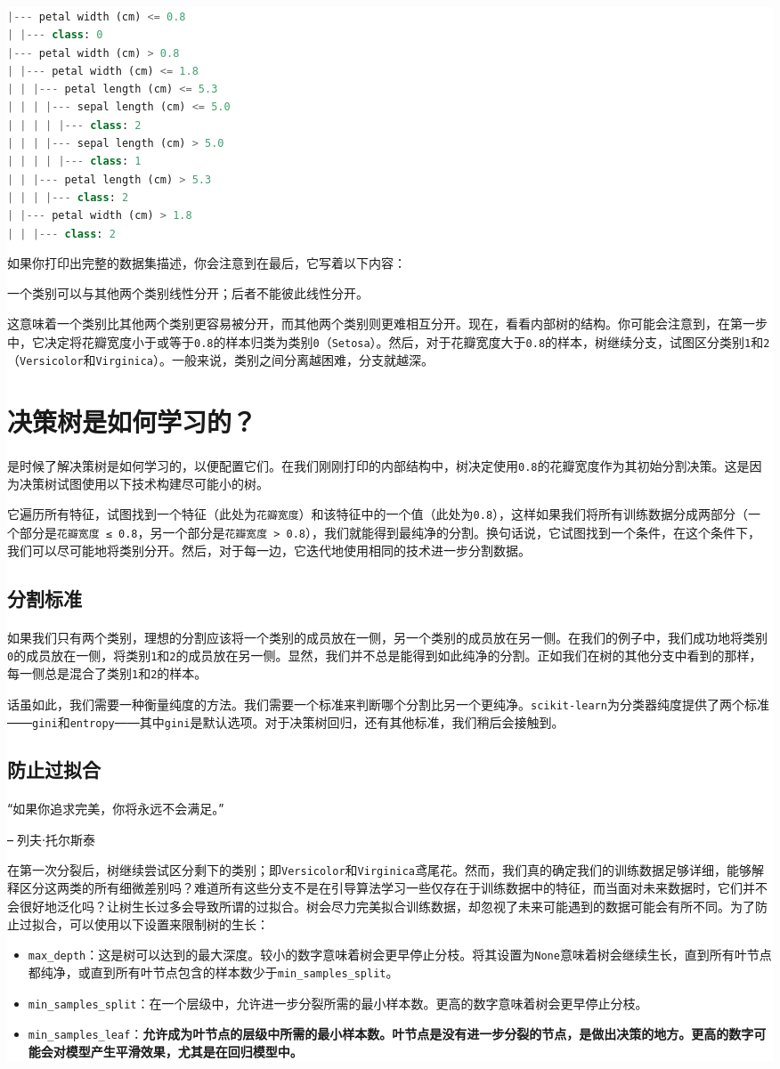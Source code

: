 ```py
|--- petal width (cm) <= 0.8
| |--- class: 0
|--- petal width (cm) > 0.8
| |--- petal width (cm) <= 1.8
| | |--- petal length (cm) <= 5.3
| | | |--- sepal length (cm) <= 5.0
| | | | |--- class: 2
| | | |--- sepal length (cm) > 5.0
| | | | |--- class: 1
| | |--- petal length (cm) > 5.3
| | | |--- class: 2
| |--- petal width (cm) > 1.8
| | |--- class: 2
```

如果你打印出完整的数据集描述，你会注意到在最后，它写着以下内容：

一个类别可以与其他两个类别线性分开；后者不能彼此线性分开。

这意味着一个类别比其他两个类别更容易被分开，而其他两个类别则更难相互分开。现在，看看内部树的结构。你可能会注意到，在第一步中，它决定将花瓣宽度小于或等于`0.8`的样本归类为类别`0`（`Setosa`）。然后，对于花瓣宽度大于`0.8`的样本，树继续分支，试图区分类别`1`和`2`（`Versicolor`和`Virginica`）。一般来说，类别之间分离越困难，分支就越深。

# 决策树是如何学习的？

是时候了解决策树是如何学习的，以便配置它们。在我们刚刚打印的内部结构中，树决定使用`0.8`的花瓣宽度作为其初始分割决策。这是因为决策树试图使用以下技术构建尽可能小的树。

它遍历所有特征，试图找到一个特征（此处为`花瓣宽度`）和该特征中的一个值（此处为`0.8`），这样如果我们将所有训练数据分成两部分（一个部分是`花瓣宽度 ≤ 0.8`，另一个部分是`花瓣宽度 > 0.8`），我们就能得到最纯净的分割。换句话说，它试图找到一个条件，在这个条件下，我们可以尽可能地将类别分开。然后，对于每一边，它迭代地使用相同的技术进一步分割数据。

## 分割标准

如果我们只有两个类别，理想的分割应该将一个类别的成员放在一侧，另一个类别的成员放在另一侧。在我们的例子中，我们成功地将类别`0`的成员放在一侧，将类别`1`和`2`的成员放在另一侧。显然，我们并不总是能得到如此纯净的分割。正如我们在树的其他分支中看到的那样，每一侧总是混合了类别`1`和`2`的样本。

话虽如此，我们需要一种衡量纯度的方法。我们需要一个标准来判断哪个分割比另一个更纯净。`scikit-learn`为分类器纯度提供了两个标准——`gini`和`entropy`——其中`gini`是默认选项。对于决策树回归，还有其他标准，我们稍后会接触到。

## 防止过拟合

“如果你追求完美，你将永远不会满足。”

– 列夫·托尔斯泰

在第一次分裂后，树继续尝试区分剩下的类别；即`Versicolor`和`Virginica`鸢尾花。然而，我们真的确定我们的训练数据足够详细，能够解释区分这两类的所有细微差别吗？难道所有这些分支不是在引导算法学习一些仅存在于训练数据中的特征，而当面对未来数据时，它们并不会很好地泛化吗？让树生长过多会导致所谓的过拟合。树会尽力完美拟合训练数据，却忽视了未来可能遇到的数据可能会有所不同。为了防止过拟合，可以使用以下设置来限制树的生长：

+   `max_depth`：这是树可以达到的最大深度。较小的数字意味着树会更早停止分枝。将其设置为`None`意味着树会继续生长，直到所有叶节点都纯净，或直到所有叶节点包含的样本数少于`min_samples_split`。

+   `min_samples_split`：在一个层级中，允许进一步分裂所需的最小样本数。更高的数字意味着树会更早停止分枝。

+   `min_samples_leaf`：**允许成为叶节点的层级中所需的最小样本数。叶节点是没有进一步分裂的节点，是做出决策的地方。更高的数字可能会对模型产生平滑效果，尤其是在回归模型中。**
